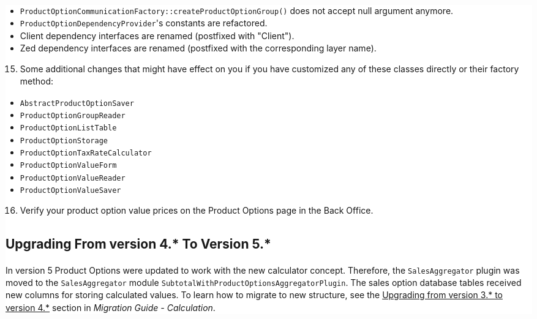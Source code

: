 * `ProductOptionCommunicationFactory::createProductOptionGroup()` does not accept null argument anymore.
* `ProductOptionDependencyProvider`'s constants are refactored.
* Client dependency interfaces are renamed (postfixed with "Client").
* Zed dependency interfaces are renamed (postfixed with the corresponding layer name).

15. Some additional changes that might have effect on you if you have customized any of these classes directly or their factory method:
* `AbstractProductOptionSaver`
* `ProductOptionGroupReader`
* `ProductOptionListTable`
* `ProductOptionStorage`
* `ProductOptionTaxRateCalculator`
* `ProductOptionValueForm`
* `ProductOptionValueReader`
* `ProductOptionValueSaver`

16. Verify your product option value prices on the Product Options page in the Back Office.

## Upgrading From version 4.* To Version 5.*

In version 5 Product Options were updated to work with the new calculator concept. Therefore, the `SalesAggregator` plugin was moved to the `SalesAggregator` module `SubtotalWithProductOptionsAggregatorPlugin`.
The sales option database tables received new columns for storing calculated values.
To learn how to migrate to new structure, see the [Upgrading from version 3.* to version 4.*](/docs/scos/dev/migration-and-integration/{{page.version}}/module-migration-guides/migration-guide-calculation.html#upgrading-from-version-3---to-version-4--) section in *Migration Guide - Calculation*.
